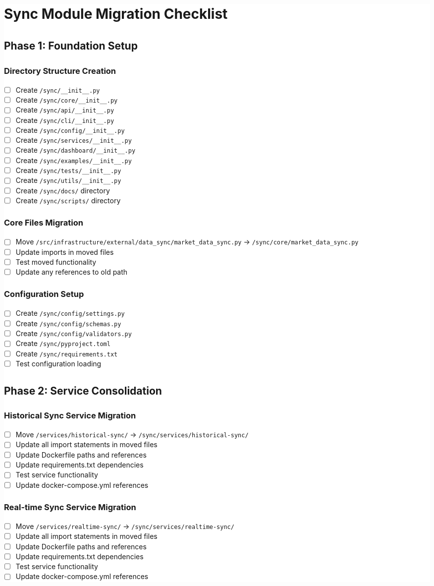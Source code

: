 # Sync Module Migration Checklist

## Phase 1: Foundation Setup

### Directory Structure Creation
- [ ] Create `/sync/__init__.py`
- [ ] Create `/sync/core/__init__.py`
- [ ] Create `/sync/api/__init__.py`
- [ ] Create `/sync/cli/__init__.py`
- [ ] Create `/sync/config/__init__.py`
- [ ] Create `/sync/services/__init__.py`
- [ ] Create `/sync/dashboard/__init__.py`
- [ ] Create `/sync/examples/__init__.py`
- [ ] Create `/sync/tests/__init__.py`
- [ ] Create `/sync/utils/__init__.py`
- [ ] Create `/sync/docs/` directory
- [ ] Create `/sync/scripts/` directory

### Core Files Migration
- [ ] Move `/src/infrastructure/external/data_sync/market_data_sync.py` → `/sync/core/market_data_sync.py`
- [ ] Update imports in moved files
- [ ] Test moved functionality
- [ ] Update any references to old path

### Configuration Setup
- [ ] Create `/sync/config/settings.py`
- [ ] Create `/sync/config/schemas.py`
- [ ] Create `/sync/config/validators.py`
- [ ] Create `/sync/pyproject.toml`
- [ ] Create `/sync/requirements.txt`
- [ ] Test configuration loading

## Phase 2: Service Consolidation

### Historical Sync Service Migration
- [ ] Move `/services/historical-sync/` → `/sync/services/historical-sync/`
- [ ] Update all import statements in moved files
- [ ] Update Dockerfile paths and references
- [ ] Update requirements.txt dependencies
- [ ] Test service functionality
- [ ] Update docker-compose.yml references

### Real-time Sync Service Migration
- [ ] Move `/services/realtime-sync/` → `/sync/services/realtime-sync/`
- [ ] Update all import statements in moved files
- [ ] Update Dockerfile paths and references
- [ ] Update requirements.txt dependencies
- [ ] Test service functionality
- [ ] Update docker-compose.yml references
